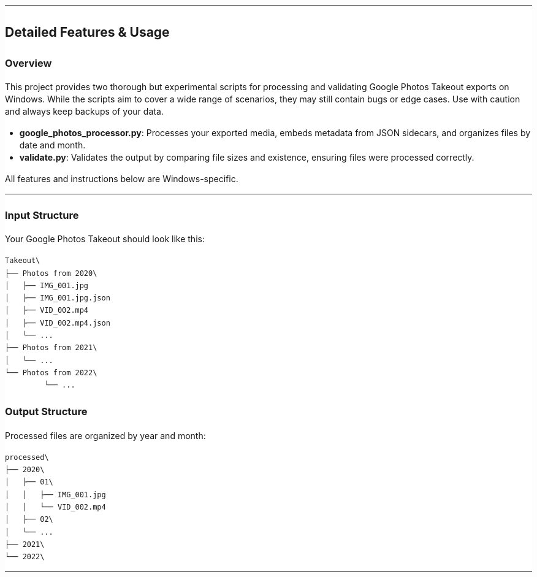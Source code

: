 
---

## Detailed Features & Usage


### Overview

This project provides two thorough but experimental scripts for processing and validating Google Photos Takeout exports on Windows. While the scripts aim to cover a wide range of scenarios, they may still contain bugs or edge cases. Use with caution and always keep backups of your data.

- **google_photos_processor.py**: Processes your exported media, embeds metadata from JSON sidecars, and organizes files by date and month.
- **validate.py**: Validates the output by comparing file sizes and existence, ensuring files were processed correctly.

All features and instructions below are Windows-specific.

---

### Input Structure

Your Google Photos Takeout should look like this:

```
Takeout\
├── Photos from 2020\
│   ├── IMG_001.jpg
│   ├── IMG_001.jpg.json
│   ├── VID_002.mp4
│   ├── VID_002.mp4.json
│   └── ...
├── Photos from 2021\
│   └── ...
└── Photos from 2022\
         └── ...
```

### Output Structure

Processed files are organized by year and month:

```
processed\
├── 2020\
│   ├── 01\
│   │   ├── IMG_001.jpg
│   │   └── VID_002.mp4
│   ├── 02\
│   └── ...
├── 2021\
└── 2022\
```

---